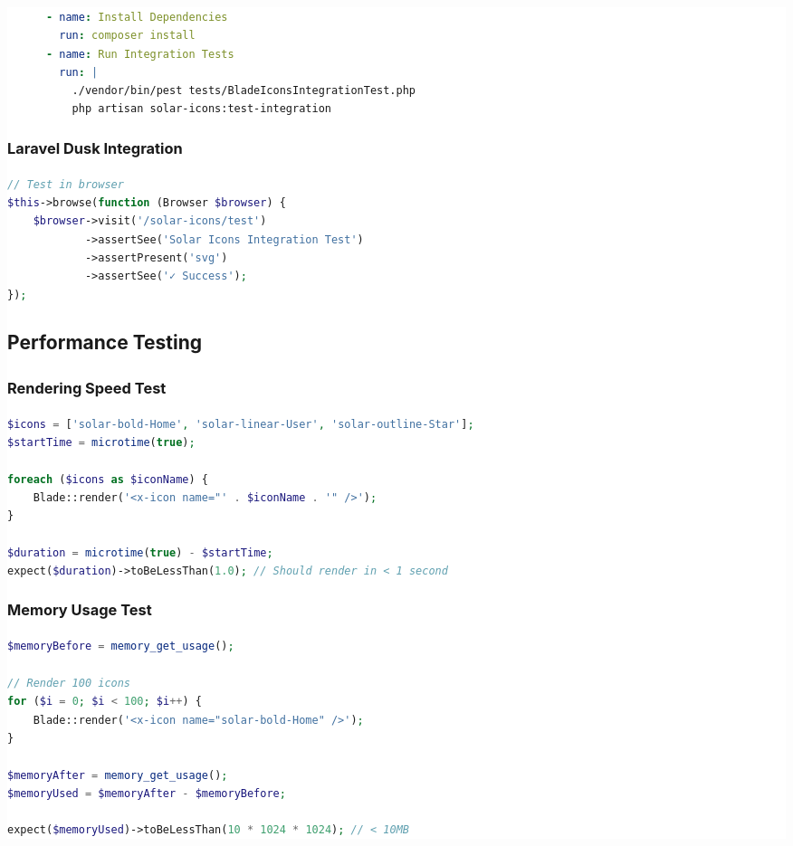 ```yaml
      - name: Install Dependencies
        run: composer install
      - name: Run Integration Tests
        run: |
          ./vendor/bin/pest tests/BladeIconsIntegrationTest.php
          php artisan solar-icons:test-integration
```

### Laravel Dusk Integration

```php
// Test in browser
$this->browse(function (Browser $browser) {
    $browser->visit('/solar-icons/test')
            ->assertSee('Solar Icons Integration Test')
            ->assertPresent('svg')
            ->assertSee('✓ Success');
});
```

## Performance Testing

### Rendering Speed Test

```php
$icons = ['solar-bold-Home', 'solar-linear-User', 'solar-outline-Star'];
$startTime = microtime(true);

foreach ($icons as $iconName) {
    Blade::render('<x-icon name="' . $iconName . '" />');
}

$duration = microtime(true) - $startTime;
expect($duration)->toBeLessThan(1.0); // Should render in < 1 second
```

### Memory Usage Test

```php
$memoryBefore = memory_get_usage();

// Render 100 icons
for ($i = 0; $i < 100; $i++) {
    Blade::render('<x-icon name="solar-bold-Home" />');
}

$memoryAfter = memory_get_usage();
$memoryUsed = $memoryAfter - $memoryBefore;

expect($memoryUsed)->toBeLessThan(10 * 1024 * 1024); // < 10MB
```
